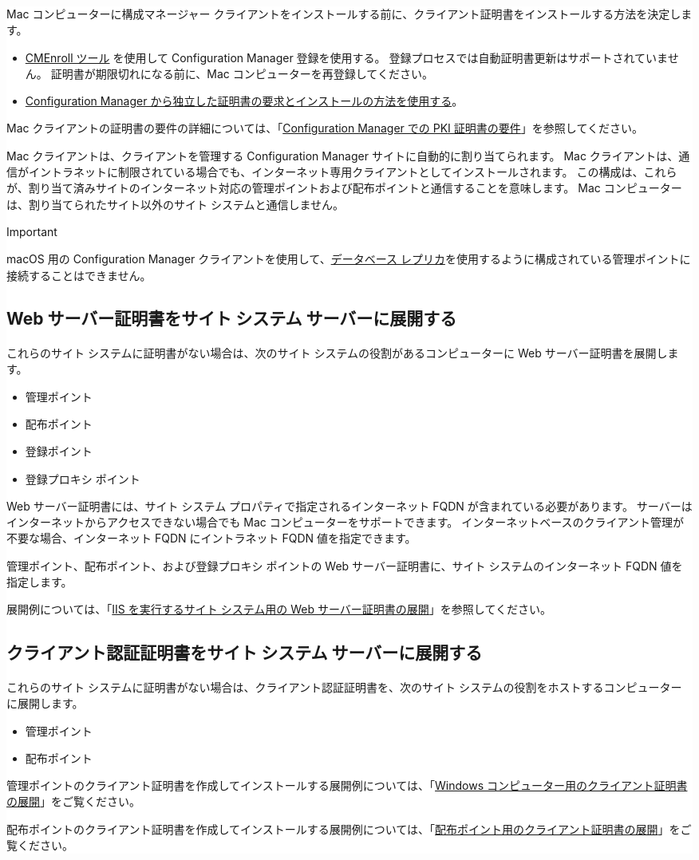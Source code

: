 Mac コンピューターに構成マネージャー クライアントをインストールする前に、クライアント証明書をインストールする方法を決定します。  

-   [CMEnroll ツール](/sccm/core/clients/deploy/deploy-clients-to-macs#install-the-client-and-then-enroll-the-client-certificate-on-the-mac) を使用して Configuration Manager 登録を使用する。 登録プロセスでは自動証明書更新はサポートされていません。 証明書が期限切れになる前に、Mac コンピューターを再登録してください。  

-   [Configuration Manager から独立した証明書の要求とインストールの方法を使用する](/sccm/core/clients/deploy/deploy-clients-to-macs#use-a-certificate-request-and-installation-method-that-is-independent-from-configuration-manager)。  

Mac クライアントの証明書の要件の詳細については、「[Configuration Manager での PKI 証明書の要件](/sccm/core/plan-design/network/pki-certificate-requirements)」を参照してください。  

Mac クライアントは、クライアントを管理する Configuration Manager サイトに自動的に割り当てられます。 Mac クライアントは、通信がイントラネットに制限されている場合でも、インターネット専用クライアントとしてインストールされます。 この構成は、これらが、割り当て済みサイトのインターネット対応の管理ポイントおよび配布ポイントと通信することを意味します。 Mac コンピューターは、割り当てられたサイト以外のサイト システムと通信しません。  

> [!IMPORTANT]  
>  macOS 用の Configuration Manager クライアントを使用して、[データベース レプリカ](/sccm/core/servers/deploy/configure/database-replicas-for-management-points)を使用するように構成されている管理ポイントに接続することはできません。  



## <a name="deploy-a-web-server-certificate-to-site-system-servers"></a>Web サーバー証明書をサイト システム サーバーに展開する  

これらのサイト システムに証明書がない場合は、次のサイト システムの役割があるコンピューターに Web サーバー証明書を展開します。  

-   管理ポイント  

-   配布ポイント  

-   登録ポイント  

-   登録プロキシ ポイント  

Web サーバー証明書には、サイト システム プロパティで指定されるインターネット FQDN が含まれている必要があります。 サーバーはインターネットからアクセスできない場合でも Mac コンピューターをサポートできます。 インターネットベースのクライアント管理が不要な場合、インターネット FQDN にイントラネット FQDN 値を指定できます。  

管理ポイント、配布ポイント、および登録プロキシ ポイントの Web サーバー証明書に、サイト システムのインターネット FQDN 値を指定します。

展開例については、「[IIS を実行するサイト システム用の Web サーバー証明書の展開](/sccm/plan-design/network/example-deployment-of-pki-certificates#BKMK_webserver2008_cm2012)」を参照してください。  



## <a name="deploy-a-client-authentication-certificate-to-site-system-servers"></a>クライアント認証証明書をサイト システム サーバーに展開する  

これらのサイト システムに証明書がない場合は、クライアント認証証明書を、次のサイト システムの役割をホストするコンピューターに展開します。  

-   管理ポイント  

-   配布ポイント  

管理ポイントのクライアント証明書を作成してインストールする展開例については、「[Windows コンピューター用のクライアント証明書の展開](/sccm/plan-design/network/example-deployment-of-pki-certificates#BKMK_client2008_cm2012)」をご覧ください。  

配布ポイントのクライアント証明書を作成してインストールする展開例については、「[配布ポイント用のクライアント証明書の展開](/sccm/plan-design/network/example-deployment-of-pki-certificates#BKMK_clientdistributionpoint2008_cm2012)」をご覧ください。  

